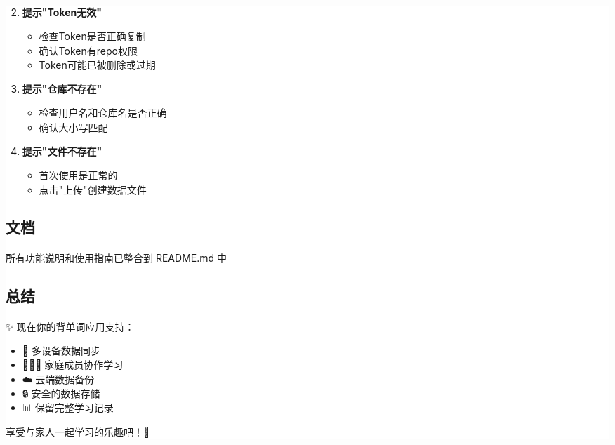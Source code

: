 2. **提示"Token无效"**
   - 检查Token是否正确复制
   - 确认Token有repo权限
   - Token可能已被删除或过期

3. **提示"仓库不存在"**
   - 检查用户名和仓库名是否正确
   - 确认大小写匹配

4. **提示"文件不存在"**
   - 首次使用是正常的
   - 点击"上传"创建数据文件

## 文档

所有功能说明和使用指南已整合到 [README.md](README.md) 中

## 总结

✨ 现在你的背单词应用支持：
- 🔄 多设备数据同步
- 👨‍👩‍👦 家庭成员协作学习
- ☁️ 云端数据备份
- 🔒 安全的数据存储
- 📊 保留完整学习记录

享受与家人一起学习的乐趣吧！🎉

